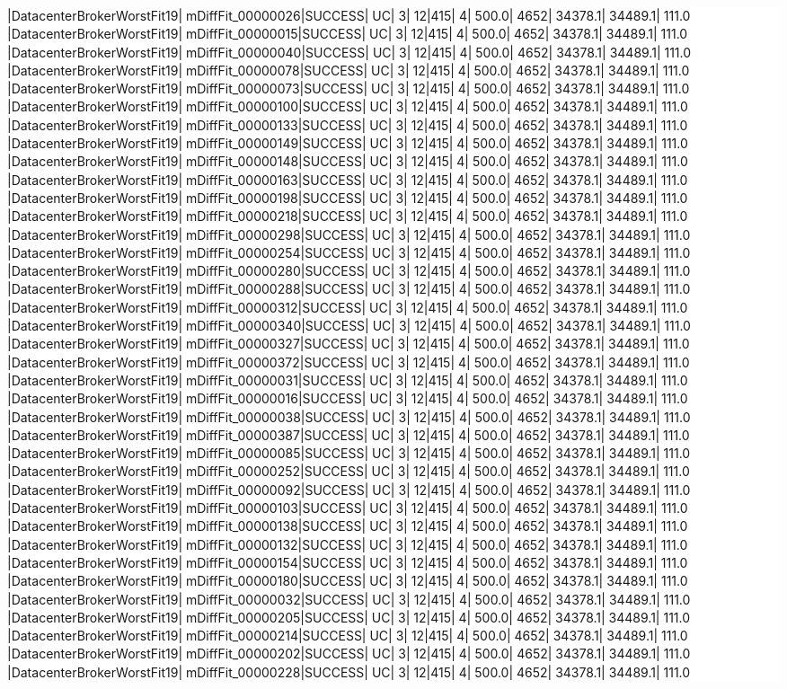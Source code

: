 |DatacenterBrokerWorstFit19|     mDiffFit_00000026|SUCCESS|    UC|   3|       12|415|        4|     500.0|       4652|  34378.1|   34489.1|   111.0
|DatacenterBrokerWorstFit19|     mDiffFit_00000015|SUCCESS|    UC|   3|       12|415|        4|     500.0|       4652|  34378.1|   34489.1|   111.0
|DatacenterBrokerWorstFit19|     mDiffFit_00000040|SUCCESS|    UC|   3|       12|415|        4|     500.0|       4652|  34378.1|   34489.1|   111.0
|DatacenterBrokerWorstFit19|     mDiffFit_00000078|SUCCESS|    UC|   3|       12|415|        4|     500.0|       4652|  34378.1|   34489.1|   111.0
|DatacenterBrokerWorstFit19|     mDiffFit_00000073|SUCCESS|    UC|   3|       12|415|        4|     500.0|       4652|  34378.1|   34489.1|   111.0
|DatacenterBrokerWorstFit19|     mDiffFit_00000100|SUCCESS|    UC|   3|       12|415|        4|     500.0|       4652|  34378.1|   34489.1|   111.0
|DatacenterBrokerWorstFit19|     mDiffFit_00000133|SUCCESS|    UC|   3|       12|415|        4|     500.0|       4652|  34378.1|   34489.1|   111.0
|DatacenterBrokerWorstFit19|     mDiffFit_00000149|SUCCESS|    UC|   3|       12|415|        4|     500.0|       4652|  34378.1|   34489.1|   111.0
|DatacenterBrokerWorstFit19|     mDiffFit_00000148|SUCCESS|    UC|   3|       12|415|        4|     500.0|       4652|  34378.1|   34489.1|   111.0
|DatacenterBrokerWorstFit19|     mDiffFit_00000163|SUCCESS|    UC|   3|       12|415|        4|     500.0|       4652|  34378.1|   34489.1|   111.0
|DatacenterBrokerWorstFit19|     mDiffFit_00000198|SUCCESS|    UC|   3|       12|415|        4|     500.0|       4652|  34378.1|   34489.1|   111.0
|DatacenterBrokerWorstFit19|     mDiffFit_00000218|SUCCESS|    UC|   3|       12|415|        4|     500.0|       4652|  34378.1|   34489.1|   111.0
|DatacenterBrokerWorstFit19|     mDiffFit_00000298|SUCCESS|    UC|   3|       12|415|        4|     500.0|       4652|  34378.1|   34489.1|   111.0
|DatacenterBrokerWorstFit19|     mDiffFit_00000254|SUCCESS|    UC|   3|       12|415|        4|     500.0|       4652|  34378.1|   34489.1|   111.0
|DatacenterBrokerWorstFit19|     mDiffFit_00000280|SUCCESS|    UC|   3|       12|415|        4|     500.0|       4652|  34378.1|   34489.1|   111.0
|DatacenterBrokerWorstFit19|     mDiffFit_00000288|SUCCESS|    UC|   3|       12|415|        4|     500.0|       4652|  34378.1|   34489.1|   111.0
|DatacenterBrokerWorstFit19|     mDiffFit_00000312|SUCCESS|    UC|   3|       12|415|        4|     500.0|       4652|  34378.1|   34489.1|   111.0
|DatacenterBrokerWorstFit19|     mDiffFit_00000340|SUCCESS|    UC|   3|       12|415|        4|     500.0|       4652|  34378.1|   34489.1|   111.0
|DatacenterBrokerWorstFit19|     mDiffFit_00000327|SUCCESS|    UC|   3|       12|415|        4|     500.0|       4652|  34378.1|   34489.1|   111.0
|DatacenterBrokerWorstFit19|     mDiffFit_00000372|SUCCESS|    UC|   3|       12|415|        4|     500.0|       4652|  34378.1|   34489.1|   111.0
|DatacenterBrokerWorstFit19|     mDiffFit_00000031|SUCCESS|    UC|   3|       12|415|        4|     500.0|       4652|  34378.1|   34489.1|   111.0
|DatacenterBrokerWorstFit19|     mDiffFit_00000016|SUCCESS|    UC|   3|       12|415|        4|     500.0|       4652|  34378.1|   34489.1|   111.0
|DatacenterBrokerWorstFit19|     mDiffFit_00000038|SUCCESS|    UC|   3|       12|415|        4|     500.0|       4652|  34378.1|   34489.1|   111.0
|DatacenterBrokerWorstFit19|     mDiffFit_00000387|SUCCESS|    UC|   3|       12|415|        4|     500.0|       4652|  34378.1|   34489.1|   111.0
|DatacenterBrokerWorstFit19|     mDiffFit_00000085|SUCCESS|    UC|   3|       12|415|        4|     500.0|       4652|  34378.1|   34489.1|   111.0
|DatacenterBrokerWorstFit19|     mDiffFit_00000252|SUCCESS|    UC|   3|       12|415|        4|     500.0|       4652|  34378.1|   34489.1|   111.0
|DatacenterBrokerWorstFit19|     mDiffFit_00000092|SUCCESS|    UC|   3|       12|415|        4|     500.0|       4652|  34378.1|   34489.1|   111.0
|DatacenterBrokerWorstFit19|     mDiffFit_00000103|SUCCESS|    UC|   3|       12|415|        4|     500.0|       4652|  34378.1|   34489.1|   111.0
|DatacenterBrokerWorstFit19|     mDiffFit_00000138|SUCCESS|    UC|   3|       12|415|        4|     500.0|       4652|  34378.1|   34489.1|   111.0
|DatacenterBrokerWorstFit19|     mDiffFit_00000132|SUCCESS|    UC|   3|       12|415|        4|     500.0|       4652|  34378.1|   34489.1|   111.0
|DatacenterBrokerWorstFit19|     mDiffFit_00000154|SUCCESS|    UC|   3|       12|415|        4|     500.0|       4652|  34378.1|   34489.1|   111.0
|DatacenterBrokerWorstFit19|     mDiffFit_00000180|SUCCESS|    UC|   3|       12|415|        4|     500.0|       4652|  34378.1|   34489.1|   111.0
|DatacenterBrokerWorstFit19|     mDiffFit_00000032|SUCCESS|    UC|   3|       12|415|        4|     500.0|       4652|  34378.1|   34489.1|   111.0
|DatacenterBrokerWorstFit19|     mDiffFit_00000205|SUCCESS|    UC|   3|       12|415|        4|     500.0|       4652|  34378.1|   34489.1|   111.0
|DatacenterBrokerWorstFit19|     mDiffFit_00000214|SUCCESS|    UC|   3|       12|415|        4|     500.0|       4652|  34378.1|   34489.1|   111.0
|DatacenterBrokerWorstFit19|     mDiffFit_00000202|SUCCESS|    UC|   3|       12|415|        4|     500.0|       4652|  34378.1|   34489.1|   111.0
|DatacenterBrokerWorstFit19|     mDiffFit_00000228|SUCCESS|    UC|   3|       12|415|        4|     500.0|       4652|  34378.1|   34489.1|   111.0